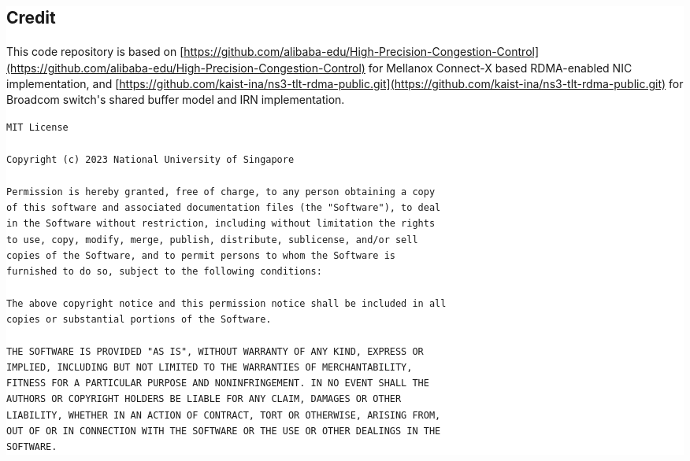 ## Credit

This code repository is based on [https://github.com/alibaba-edu/High-Precision-Congestion-Control](https://github.com/alibaba-edu/High-Precision-Congestion-Control) for Mellanox Connect-X based RDMA-enabled NIC implementation, and [https://github.com/kaist-ina/ns3-tlt-rdma-public.git](https://github.com/kaist-ina/ns3-tlt-rdma-public.git) for Broadcom switch's shared buffer model and IRN implementation.

```
MIT License

Copyright (c) 2023 National University of Singapore

Permission is hereby granted, free of charge, to any person obtaining a copy
of this software and associated documentation files (the "Software"), to deal
in the Software without restriction, including without limitation the rights
to use, copy, modify, merge, publish, distribute, sublicense, and/or sell
copies of the Software, and to permit persons to whom the Software is
furnished to do so, subject to the following conditions:

The above copyright notice and this permission notice shall be included in all
copies or substantial portions of the Software.

THE SOFTWARE IS PROVIDED "AS IS", WITHOUT WARRANTY OF ANY KIND, EXPRESS OR
IMPLIED, INCLUDING BUT NOT LIMITED TO THE WARRANTIES OF MERCHANTABILITY,
FITNESS FOR A PARTICULAR PURPOSE AND NONINFRINGEMENT. IN NO EVENT SHALL THE
AUTHORS OR COPYRIGHT HOLDERS BE LIABLE FOR ANY CLAIM, DAMAGES OR OTHER
LIABILITY, WHETHER IN AN ACTION OF CONTRACT, TORT OR OTHERWISE, ARISING FROM,
OUT OF OR IN CONNECTION WITH THE SOFTWARE OR THE USE OR OTHER DEALINGS IN THE
SOFTWARE.
```
